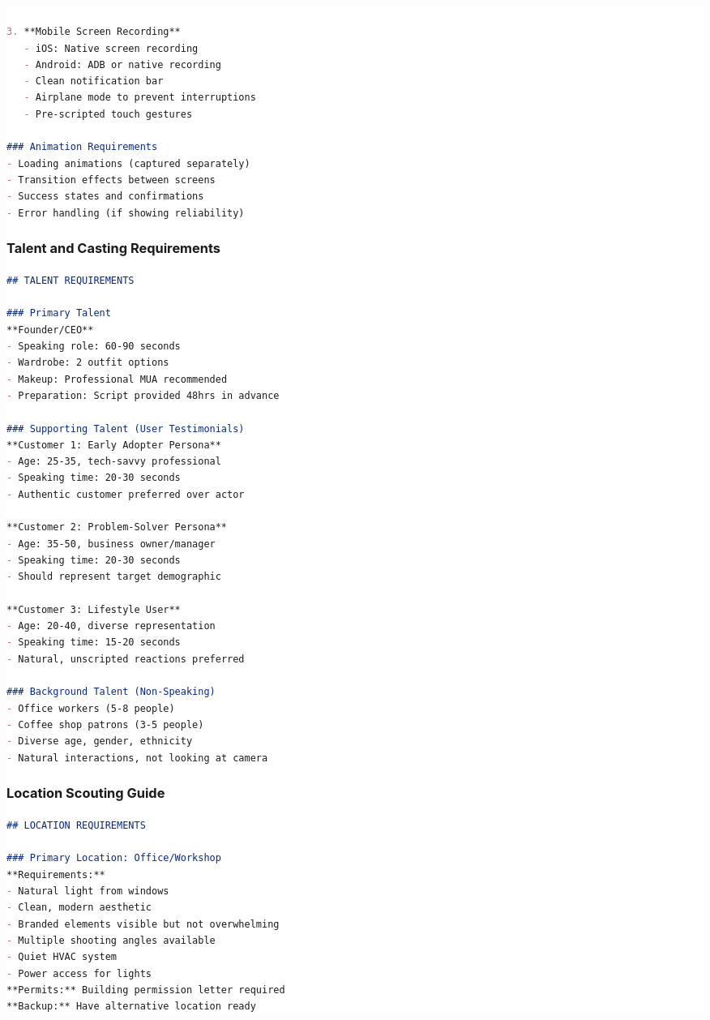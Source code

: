 ```markdown

3. **Mobile Screen Recording**
   - iOS: Native screen recording
   - Android: ADB or native recording
   - Clean notification bar
   - Airplane mode to prevent interruptions
   - Pre-scripted touch gestures

### Animation Requirements
- Loading animations (captured separately)
- Transition effects between screens
- Success states and confirmations
- Error handling (if showing reliability)
```

### Talent and Casting Requirements
```markdown
## TALENT REQUIREMENTS

### Primary Talent
**Founder/CEO**
- Speaking role: 60-90 seconds
- Wardrobe: 2 outfit options
- Makeup: Professional MUA recommended
- Preparation: Script provided 48hrs in advance

### Supporting Talent (User Testimonials)
**Customer 1: Early Adopter Persona**
- Age: 25-35, tech-savvy professional
- Speaking time: 20-30 seconds
- Authentic customer preferred over actor

**Customer 2: Problem-Solver Persona**  
- Age: 35-50, business owner/manager
- Speaking time: 20-30 seconds
- Should represent target demographic

**Customer 3: Lifestyle User**
- Age: 20-40, diverse representation
- Speaking time: 15-20 seconds
- Natural, unscripted reactions preferred

### Background Talent (Non-Speaking)
- Office workers (5-8 people)
- Coffee shop patrons (3-5 people)
- Diverse age, gender, ethnicity
- Natural interactions, not looking at camera
```

### Location Scouting Guide
```markdown
## LOCATION REQUIREMENTS

### Primary Location: Office/Workshop
**Requirements:**
- Natural light from windows
- Clean, modern aesthetic
- Branded elements visible but not overwhelming
- Multiple shooting angles available
- Quiet HVAC system
- Power access for lights
**Permits:** Building permission letter required
**Backup:** Have alternative location ready
```